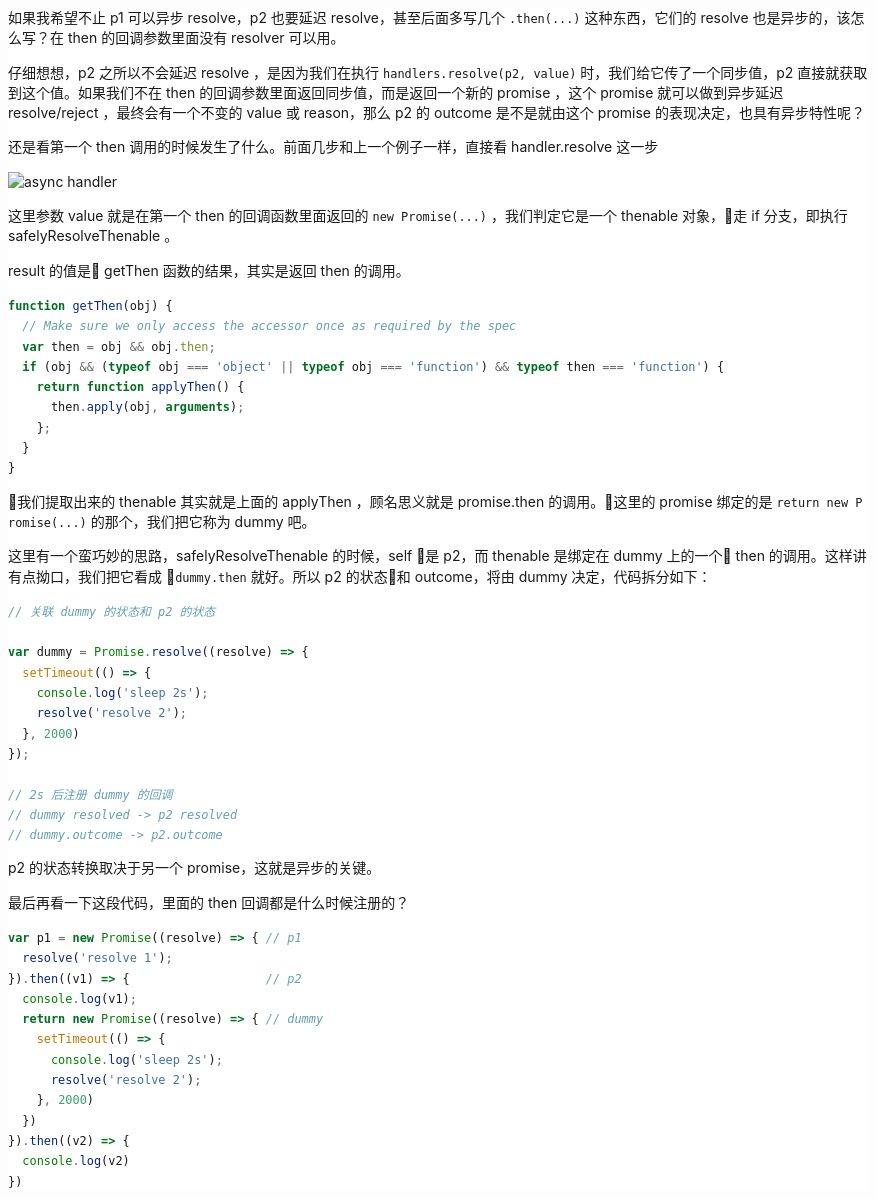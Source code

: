 如果我希望不止 p1 可以异步 resolve，p2 也要延迟 resolve，甚至后面多写几个 `.then(...)` 这种东西，它们的 resolve 也是异步的，该怎么写？在 then 的回调参数里面没有 resolver 可以用。

仔细想想，p2 之所以不会延迟 resolve ，是因为我们在执行 `handlers.resolve(p2, value)` 时，我们给它传了一个同步值，p2 直接就获取到这个值。如果我们不在 then 的回调参数里面返回同步值，而是返回一个新的 promise ，这个 promise 就可以做到异步延迟 resolve/reject ，最终会有一个不变的 value 或 reason，那么 p2 的 outcome 是不是就由这个 promise 的表现决定，也具有异步特性呢？

还是看第一个 then 调用的时候发生了什么。前面几步和上一个例子一样，直接看 handler.resolve 这一步

![async handler](p2.png)

这里参数 value 就是在第一个 then 的回调函数里面返回的 `new Promise(...)` ，我们判定它是一个 thenable 对象，走 if 分支，即执行  safelyResolveThenable 。

result 的值是 getThen 函数的结果，其实是返回 then 的调用。

```javascript
function getThen(obj) {
  // Make sure we only access the accessor once as required by the spec
  var then = obj && obj.then;
  if (obj && (typeof obj === 'object' || typeof obj === 'function') && typeof then === 'function') {
    return function applyThen() {
      then.apply(obj, arguments);
    };
  }
}
```
我们提取出来的 thenable 其实就是上面的 applyThen ，顾名思义就是 promise.then 的调用。这里的 promise 绑定的是 `return new Promise(...)` 的那个，我们把它称为 dummy 吧。

这里有一个蛮巧妙的思路，safelyResolveThenable 的时候，self 是 p2，而 thenable 是绑定在 dummy 上的一个 then 的调用。这样讲有点拗口，我们把它看成 `dummy.then` 就好。所以 p2 的状态和 outcome，将由 dummy 决定，代码拆分如下：

```javascript
// 关联 dummy 的状态和 p2 的状态

var dummy = Promise.resolve((resolve) => {
  setTimeout(() => {
    console.log('sleep 2s');
    resolve('resolve 2');
  }, 2000)
});

// 2s 后注册 dummy 的回调
// dummy resolved -> p2 resolved 
// dummy.outcome -> p2.outcome
```

p2 的状态转换取决于另一个 promise，这就是异步的关键。

最后再看一下这段代码，里面的 then 回调都是什么时候注册的？

```javascript
var p1 = new Promise((resolve) => { // p1
  resolve('resolve 1');
}).then((v1) => {                   // p2
  console.log(v1);
  return new Promise((resolve) => { // dummy
    setTimeout(() => {
      console.log('sleep 2s');
      resolve('resolve 2');
    }, 2000)
  })
}).then((v2) => {                   
  console.log(v2)
})
```
